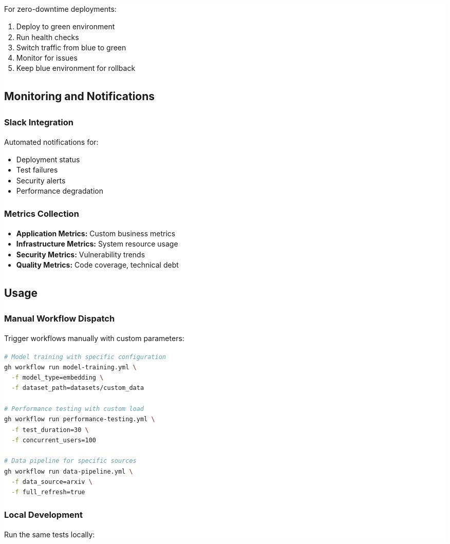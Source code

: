 For zero-downtime deployments:

1. Deploy to green environment
2. Run health checks
3. Switch traffic from blue to green
4. Monitor for issues
5. Keep blue environment for rollback

## Monitoring and Notifications

### Slack Integration

Automated notifications for:

- Deployment status
- Test failures
- Security alerts
- Performance degradation

### Metrics Collection

- **Application Metrics:** Custom business metrics
- **Infrastructure Metrics:** System resource usage
- **Security Metrics:** Vulnerability trends
- **Quality Metrics:** Code coverage, technical debt

## Usage

### Manual Workflow Dispatch

Trigger workflows manually with custom parameters:

```bash
# Model training with specific configuration
gh workflow run model-training.yml \
  -f model_type=embedding \
  -f dataset_path=datasets/custom_data

# Performance testing with custom load
gh workflow run performance-testing.yml \
  -f test_duration=30 \
  -f concurrent_users=100

# Data pipeline for specific sources
gh workflow run data-pipeline.yml \
  -f data_source=arxiv \
  -f full_refresh=true
```

### Local Development

Run the same tests locally:

